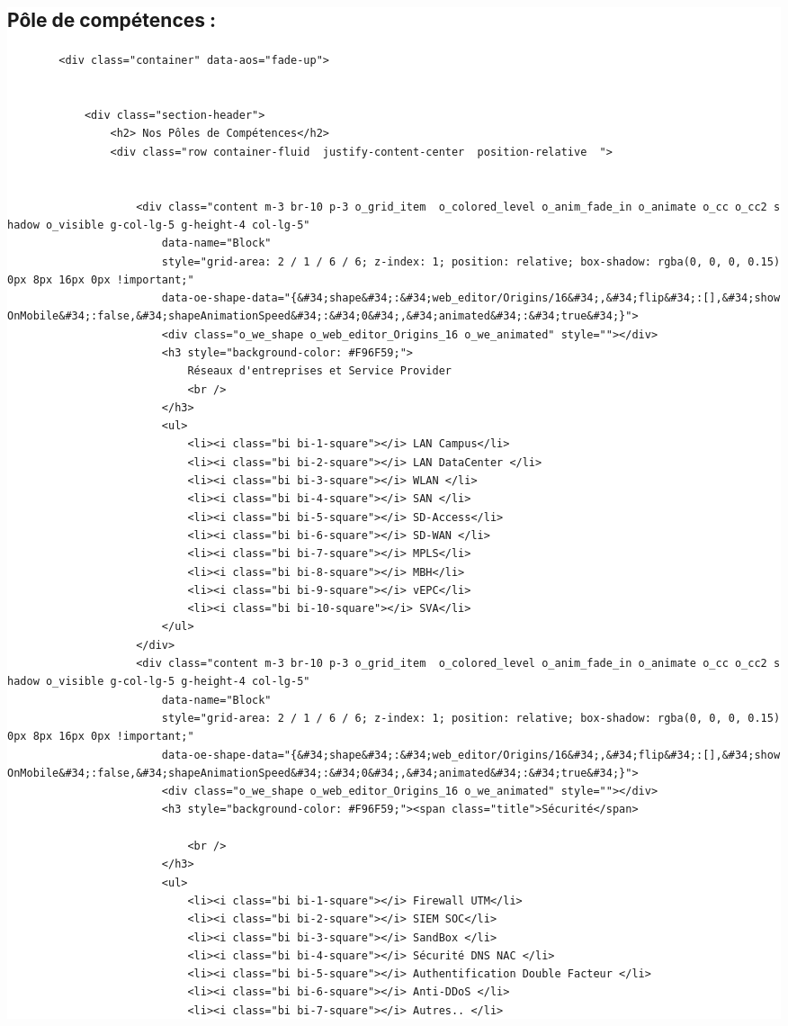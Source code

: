 ## Pôle de compétences :     <section id="polesCompetence" class="about ">
            <div class="container" data-aos="fade-up">


                <div class="section-header">
                    <h2> Nos Pôles de Compétences</h2>
                    <div class="row container-fluid  justify-content-center  position-relative  ">


                        <div class="content m-3 br-10 p-3 o_grid_item  o_colored_level o_anim_fade_in o_animate o_cc o_cc2 shadow o_visible g-col-lg-5 g-height-4 col-lg-5"
                            data-name="Block"
                            style="grid-area: 2 / 1 / 6 / 6; z-index: 1; position: relative; box-shadow: rgba(0, 0, 0, 0.15) 0px 8px 16px 0px !important;"
                            data-oe-shape-data="{&#34;shape&#34;:&#34;web_editor/Origins/16&#34;,&#34;flip&#34;:[],&#34;showOnMobile&#34;:false,&#34;shapeAnimationSpeed&#34;:&#34;0&#34;,&#34;animated&#34;:&#34;true&#34;}">
                            <div class="o_we_shape o_web_editor_Origins_16 o_we_animated" style=""></div>
                            <h3 style="background-color: #F96F59;">
                                Réseaux d'entreprises et Service Provider
                                <br />
                            </h3>
                            <ul>
                                <li><i class="bi bi-1-square"></i> LAN Campus</li>
                                <li><i class="bi bi-2-square"></i> LAN DataCenter </li>
                                <li><i class="bi bi-3-square"></i> WLAN </li>
                                <li><i class="bi bi-4-square"></i> SAN </li>
                                <li><i class="bi bi-5-square"></i> SD-Access</li>
                                <li><i class="bi bi-6-square"></i> SD-WAN </li>
                                <li><i class="bi bi-7-square"></i> MPLS</li>
                                <li><i class="bi bi-8-square"></i> MBH</li>
                                <li><i class="bi bi-9-square"></i> vEPC</li>
                                <li><i class="bi bi-10-square"></i> SVA</li>
                            </ul>
                        </div>
                        <div class="content m-3 br-10 p-3 o_grid_item  o_colored_level o_anim_fade_in o_animate o_cc o_cc2 shadow o_visible g-col-lg-5 g-height-4 col-lg-5"
                            data-name="Block"
                            style="grid-area: 2 / 1 / 6 / 6; z-index: 1; position: relative; box-shadow: rgba(0, 0, 0, 0.15) 0px 8px 16px 0px !important;"
                            data-oe-shape-data="{&#34;shape&#34;:&#34;web_editor/Origins/16&#34;,&#34;flip&#34;:[],&#34;showOnMobile&#34;:false,&#34;shapeAnimationSpeed&#34;:&#34;0&#34;,&#34;animated&#34;:&#34;true&#34;}">
                            <div class="o_we_shape o_web_editor_Origins_16 o_we_animated" style=""></div>
                            <h3 style="background-color: #F96F59;"><span class="title">Sécurité</span>

                                <br />
                            </h3>
                            <ul>
                                <li><i class="bi bi-1-square"></i> Firewall UTM</li>
                                <li><i class="bi bi-2-square"></i> SIEM SOC</li>
                                <li><i class="bi bi-3-square"></i> SandBox </li>
                                <li><i class="bi bi-4-square"></i> Sécurité DNS NAC </li>
                                <li><i class="bi bi-5-square"></i> Authentification Double Facteur </li>
                                <li><i class="bi bi-6-square"></i> Anti-DDoS </li>
                                <li><i class="bi bi-7-square"></i> Autres.. </li>
